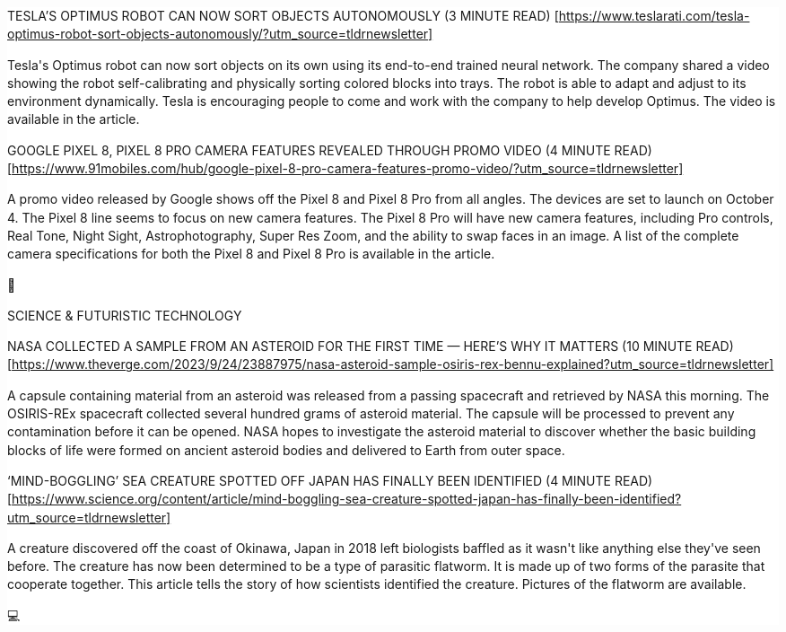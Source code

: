 TESLA’S OPTIMUS ROBOT CAN NOW SORT OBJECTS AUTONOMOUSLY (3 MINUTE
READ)
[https://www.teslarati.com/tesla-optimus-robot-sort-objects-autonomously/?utm_source=tldrnewsletter]

Tesla's Optimus robot can now sort objects on its own using its
end-to-end trained neural network. The company shared a video showing
the robot self-calibrating and physically sorting colored blocks into
trays. The robot is able to adapt and adjust to its environment
dynamically. Tesla is encouraging people to come and work with the
company to help develop Optimus. The video is available in the
article.

GOOGLE PIXEL 8, PIXEL 8 PRO CAMERA FEATURES REVEALED THROUGH PROMO
VIDEO (4 MINUTE READ)
[https://www.91mobiles.com/hub/google-pixel-8-pro-camera-features-promo-video/?utm_source=tldrnewsletter]

A promo video released by Google shows off the Pixel 8 and Pixel 8 Pro
from all angles. The devices are set to launch on October 4. The Pixel
8 line seems to focus on new camera features. The Pixel 8 Pro will
have new camera features, including Pro controls, Real Tone, Night
Sight, Astrophotography, Super Res Zoom, and the ability to swap faces
in an image. A list of the complete camera specifications for both the
Pixel 8 and Pixel 8 Pro is available in the article.

🚀 

SCIENCE & FUTURISTIC TECHNOLOGY

NASA COLLECTED A SAMPLE FROM AN ASTEROID FOR THE FIRST TIME —
HERE’S WHY IT MATTERS (10 MINUTE READ)
[https://www.theverge.com/2023/9/24/23887975/nasa-asteroid-sample-osiris-rex-bennu-explained?utm_source=tldrnewsletter]

A capsule containing material from an asteroid was released from a
passing spacecraft and retrieved by NASA this morning. The OSIRIS-REx
spacecraft collected several hundred grams of asteroid material. The
capsule will be processed to prevent any contamination before it can
be opened. NASA hopes to investigate the asteroid material to discover
whether the basic building blocks of life were formed on ancient
asteroid bodies and delivered to Earth from outer space.

‘MIND-BOGGLING’ SEA CREATURE SPOTTED OFF JAPAN HAS FINALLY BEEN
IDENTIFIED (4 MINUTE READ)
[https://www.science.org/content/article/mind-boggling-sea-creature-spotted-japan-has-finally-been-identified?utm_source=tldrnewsletter]

A creature discovered off the coast of Okinawa, Japan in 2018 left
biologists baffled as it wasn't like anything else they've seen
before. The creature has now been determined to be a type of parasitic
flatworm. It is made up of two forms of the parasite that cooperate
together. This article tells the story of how scientists identified
the creature. Pictures of the flatworm are available.

💻
